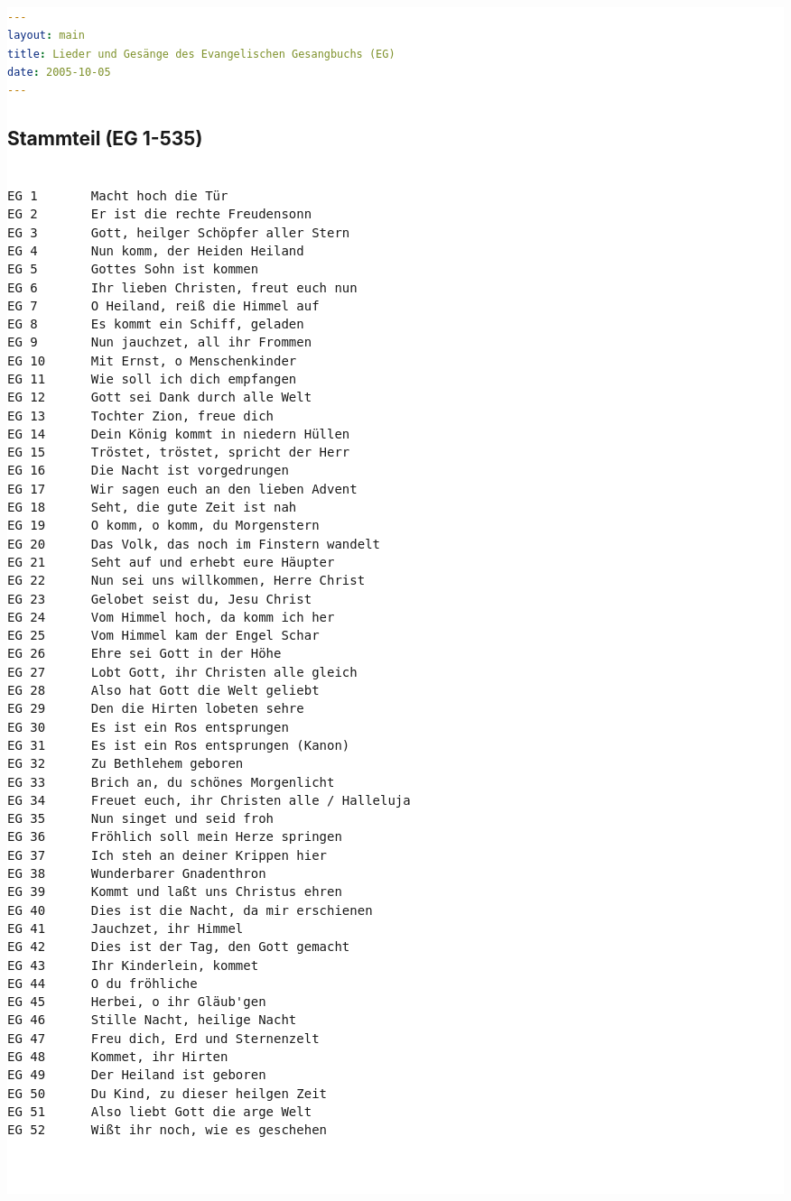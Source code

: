 ```yaml
---
layout: main
title: Lieder und Gesänge des Evangelischen Gesangbuchs (EG)
date: 2005-10-05
---
```


## Stammteil (EG 1-535) ##

<pre>

EG 1       Macht hoch die Tür
EG 2       Er ist die rechte Freudensonn
EG 3       Gott, heilger Schöpfer aller Stern
EG 4       Nun komm, der Heiden Heiland
EG 5       Gottes Sohn ist kommen
EG 6       Ihr lieben Christen, freut euch nun
EG 7       O Heiland, reiß die Himmel auf
EG 8       Es kommt ein Schiff, geladen
EG 9       Nun jauchzet, all ihr Frommen
EG 10      Mit Ernst, o Menschenkinder
EG 11      Wie soll ich dich empfangen
EG 12      Gott sei Dank durch alle Welt
EG 13      Tochter Zion, freue dich
EG 14      Dein König kommt in niedern Hüllen
EG 15      Tröstet, tröstet, spricht der Herr
EG 16      Die Nacht ist vorgedrungen
EG 17      Wir sagen euch an den lieben Advent
EG 18      Seht, die gute Zeit ist nah
EG 19      O komm, o komm, du Morgenstern
EG 20      Das Volk, das noch im Finstern wandelt
EG 21      Seht auf und erhebt eure Häupter
EG 22      Nun sei uns willkommen, Herre Christ
EG 23      Gelobet seist du, Jesu Christ
EG 24      Vom Himmel hoch, da komm ich her
EG 25      Vom Himmel kam der Engel Schar
EG 26      Ehre sei Gott in der Höhe
EG 27      Lobt Gott, ihr Christen alle gleich
EG 28      Also hat Gott die Welt geliebt
EG 29      Den die Hirten lobeten sehre
EG 30      Es ist ein Ros entsprungen
EG 31      Es ist ein Ros entsprungen (Kanon)
EG 32      Zu Bethlehem geboren
EG 33      Brich an, du schönes Morgenlicht
EG 34      Freuet euch, ihr Christen alle / Halleluja
EG 35      Nun singet und seid froh
EG 36      Fröhlich soll mein Herze springen
EG 37      Ich steh an deiner Krippen hier
EG 38      Wunderbarer Gnadenthron
EG 39      Kommt und laßt uns Christus ehren
EG 40      Dies ist die Nacht, da mir erschienen
EG 41      Jauchzet, ihr Himmel
EG 42      Dies ist der Tag, den Gott gemacht
EG 43      Ihr Kinderlein, kommet
EG 44      O du fröhliche
EG 45      Herbei, o ihr Gläub'gen
EG 46      Stille Nacht, heilige Nacht
EG 47      Freu dich, Erd und Sternenzelt
EG 48      Kommet, ihr Hirten
EG 49      Der Heiland ist geboren
EG 50      Du Kind, zu dieser heilgen Zeit
EG 51      Also liebt Gott die arge Welt
EG 52      Wißt ihr noch, wie es geschehen